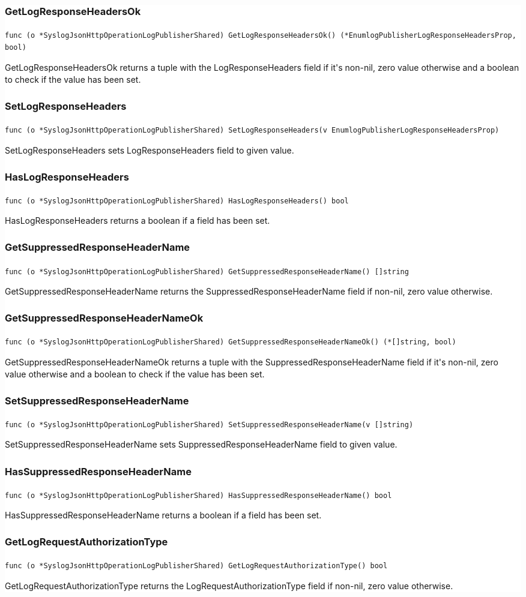 ### GetLogResponseHeadersOk

`func (o *SyslogJsonHttpOperationLogPublisherShared) GetLogResponseHeadersOk() (*EnumlogPublisherLogResponseHeadersProp, bool)`

GetLogResponseHeadersOk returns a tuple with the LogResponseHeaders field if it's non-nil, zero value otherwise
and a boolean to check if the value has been set.

### SetLogResponseHeaders

`func (o *SyslogJsonHttpOperationLogPublisherShared) SetLogResponseHeaders(v EnumlogPublisherLogResponseHeadersProp)`

SetLogResponseHeaders sets LogResponseHeaders field to given value.

### HasLogResponseHeaders

`func (o *SyslogJsonHttpOperationLogPublisherShared) HasLogResponseHeaders() bool`

HasLogResponseHeaders returns a boolean if a field has been set.

### GetSuppressedResponseHeaderName

`func (o *SyslogJsonHttpOperationLogPublisherShared) GetSuppressedResponseHeaderName() []string`

GetSuppressedResponseHeaderName returns the SuppressedResponseHeaderName field if non-nil, zero value otherwise.

### GetSuppressedResponseHeaderNameOk

`func (o *SyslogJsonHttpOperationLogPublisherShared) GetSuppressedResponseHeaderNameOk() (*[]string, bool)`

GetSuppressedResponseHeaderNameOk returns a tuple with the SuppressedResponseHeaderName field if it's non-nil, zero value otherwise
and a boolean to check if the value has been set.

### SetSuppressedResponseHeaderName

`func (o *SyslogJsonHttpOperationLogPublisherShared) SetSuppressedResponseHeaderName(v []string)`

SetSuppressedResponseHeaderName sets SuppressedResponseHeaderName field to given value.

### HasSuppressedResponseHeaderName

`func (o *SyslogJsonHttpOperationLogPublisherShared) HasSuppressedResponseHeaderName() bool`

HasSuppressedResponseHeaderName returns a boolean if a field has been set.

### GetLogRequestAuthorizationType

`func (o *SyslogJsonHttpOperationLogPublisherShared) GetLogRequestAuthorizationType() bool`

GetLogRequestAuthorizationType returns the LogRequestAuthorizationType field if non-nil, zero value otherwise.
